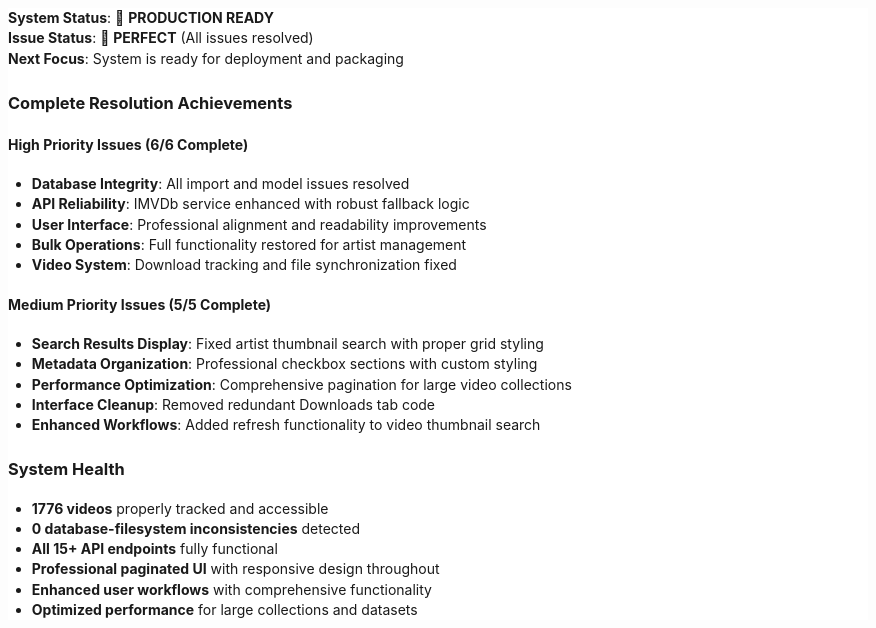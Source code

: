 **System Status**: 🎉 **PRODUCTION READY**  
**Issue Status**: 🌟 **PERFECT** (All issues resolved)  
**Next Focus**: System is ready for deployment and packaging

### Complete Resolution Achievements

#### High Priority Issues (6/6 Complete)
- **Database Integrity**: All import and model issues resolved
- **API Reliability**: IMVDb service enhanced with robust fallback logic
- **User Interface**: Professional alignment and readability improvements
- **Bulk Operations**: Full functionality restored for artist management
- **Video System**: Download tracking and file synchronization fixed

#### Medium Priority Issues (5/5 Complete)
- **Search Results Display**: Fixed artist thumbnail search with proper grid styling
- **Metadata Organization**: Professional checkbox sections with custom styling
- **Performance Optimization**: Comprehensive pagination for large video collections
- **Interface Cleanup**: Removed redundant Downloads tab code
- **Enhanced Workflows**: Added refresh functionality to video thumbnail search

### System Health
- **1776 videos** properly tracked and accessible
- **0 database-filesystem inconsistencies** detected
- **All 15+ API endpoints** fully functional
- **Professional paginated UI** with responsive design throughout
- **Enhanced user workflows** with comprehensive functionality
- **Optimized performance** for large collections and datasets

